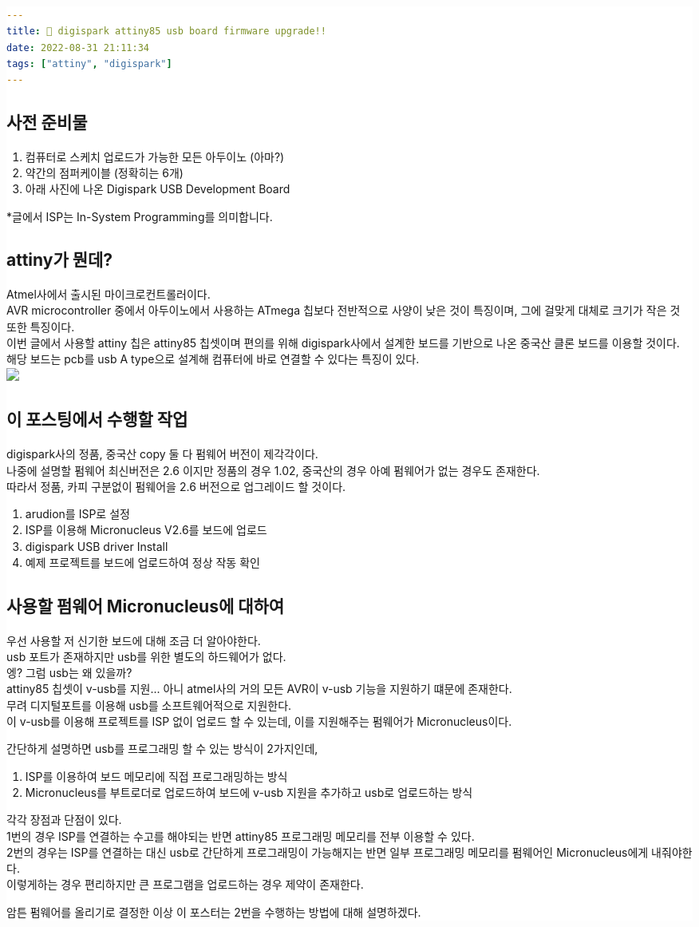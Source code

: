 ```yaml
---
title: 🎥 digispark attiny85 usb board firmware upgrade!!
date: 2022-08-31 21:11:34
tags: ["attiny", "digispark"]
---
```


## 사전 준비물
1. 컴퓨터로 스케치 업로드가 가능한 모든 아두이노 (아마?)
2. 약간의 점퍼케이블 (정확히는 6개)
3. 아래 사진에 나온 Digispark USB Development Board

*글에서 ISP는 In-System Programming를 의미합니다.

## attiny가 뭔데?
Atmel사에서 출시된 마이크로컨트롤러이다.  
AVR microcontroller 중에서 아두이노에서 사용하는 ATmega 칩보다 전반적으로 사양이 낮은 것이 특징이며, 그에 걸맞게 대체로 크기가 작은 것 또한 특징이다.  
이번 글에서 사용할 attiny 칩은 attiny85 칩셋이며 편의를 위해 digispark사에서 설계한 보드를 기반으로 나온 중국산 클론 보드를 이용할 것이다.  
해당 보드는 pcb를 usb A type으로 설계해 컴퓨터에 바로 연결할 수 있다는 특징이 있다.  
![](/images/61e2f14edffc1edfa2685963155b0d33.jpg)

## 이 포스팅에서 수행할 작업
digispark사의 정품, 중국산 copy 둘 다 펌웨어 버전이 제각각이다.  
나중에 설명할 펌웨어 최신버전은 2.6 이지만 정품의 경우 1.02, 중국산의 경우 아예 펌웨어가 없는 경우도 존재한다.  
따라서 정품, 카피 구분없이 펌웨어을 2.6 버전으로 업그레이드 할 것이다.
1. arudion를 ISP로 설정
2. ISP를 이용해 Micronucleus V2.6를 보드에 업로드
4. digispark USB driver Install
3. 예제 프로젝트를 보드에 업로드하여 정상 작동 확인


## 사용할 펌웨어 Micronucleus에 대하여
우선 사용할 저 신기한 보드에 대해 조금 더 알아야한다.  
usb 포트가 존재하지만 usb를 위한 별도의 하드웨어가 없다.  
엥? 그럼 usb는 왜 있을까?  
attiny85 칩셋이 v-usb를 지원... 아니 atmel사의 거의 모든 AVR이 v-usb 기능을 지원하기 떄문에 존재한다.  
무려 디지털포트를 이용해 usb를 소프트웨어적으로 지원한다.  
이 v-usb를 이용해 프로젝트를 ISP 없이 업로드 할 수 있는데, 이를 지원해주는 펌웨어가 Micronucleus이다.  

간단하게 설명하면 usb를 프로그래밍 할 수 있는 방식이 2가지인데,  
1. ISP를 이용하여 보드 메모리에 직접 프로그래밍하는 방식
2. Micronucleus를 부트로더로 업로드하여 보드에 v-usb 지원을 추가하고 usb로 업로드하는 방식

각각 장점과 단점이 있다.  
1번의 경우 ISP를 연결하는 수고를 해야되는 반면 attiny85 프로그래밍 메모리를 전부 이용할 수 있다.  
2번의 경우는 ISP를 연결하는 대신 usb로 간단하게 프로그래밍이 가능해지는 반면 일부 프로그래밍 메모리를 펌웨어인 Micronucleus에게 내줘야한다.  
이렇게하는 경우 편리하지만 큰 프로그램을 업로드하는 경우 제약이 존재한다.  

암튼 펌웨어를 올리기로 결정한 이상 이 포스터는 2번을 수행하는 방법에 대해 설명하겠다. 
